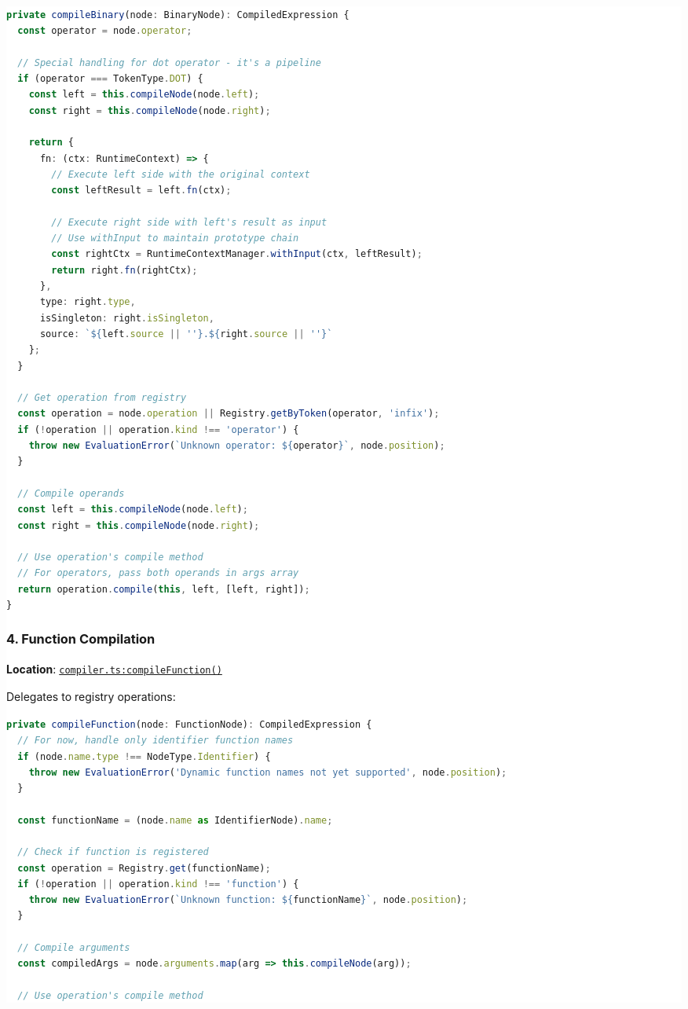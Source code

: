 ```typescript
private compileBinary(node: BinaryNode): CompiledExpression {
  const operator = node.operator;
  
  // Special handling for dot operator - it's a pipeline
  if (operator === TokenType.DOT) {
    const left = this.compileNode(node.left);
    const right = this.compileNode(node.right);
    
    return {
      fn: (ctx: RuntimeContext) => {
        // Execute left side with the original context
        const leftResult = left.fn(ctx);
        
        // Execute right side with left's result as input
        // Use withInput to maintain prototype chain
        const rightCtx = RuntimeContextManager.withInput(ctx, leftResult);
        return right.fn(rightCtx);
      },
      type: right.type,
      isSingleton: right.isSingleton,
      source: `${left.source || ''}.${right.source || ''}`
    };
  }
  
  // Get operation from registry
  const operation = node.operation || Registry.getByToken(operator, 'infix');
  if (!operation || operation.kind !== 'operator') {
    throw new EvaluationError(`Unknown operator: ${operator}`, node.position);
  }
  
  // Compile operands
  const left = this.compileNode(node.left);
  const right = this.compileNode(node.right);
  
  // Use operation's compile method
  // For operators, pass both operands in args array
  return operation.compile(this, left, [left, right]);
}
```

### 4. Function Compilation
**Location**: [`compiler.ts:compileFunction()`](../../src/compiler/compiler.ts)

Delegates to registry operations:

```typescript
private compileFunction(node: FunctionNode): CompiledExpression {
  // For now, handle only identifier function names
  if (node.name.type !== NodeType.Identifier) {
    throw new EvaluationError('Dynamic function names not yet supported', node.position);
  }
  
  const functionName = (node.name as IdentifierNode).name;
  
  // Check if function is registered
  const operation = Registry.get(functionName);
  if (!operation || operation.kind !== 'function') {
    throw new EvaluationError(`Unknown function: ${functionName}`, node.position);
  }
  
  // Compile arguments
  const compiledArgs = node.arguments.map(arg => this.compileNode(arg));
  
  // Use operation's compile method
```